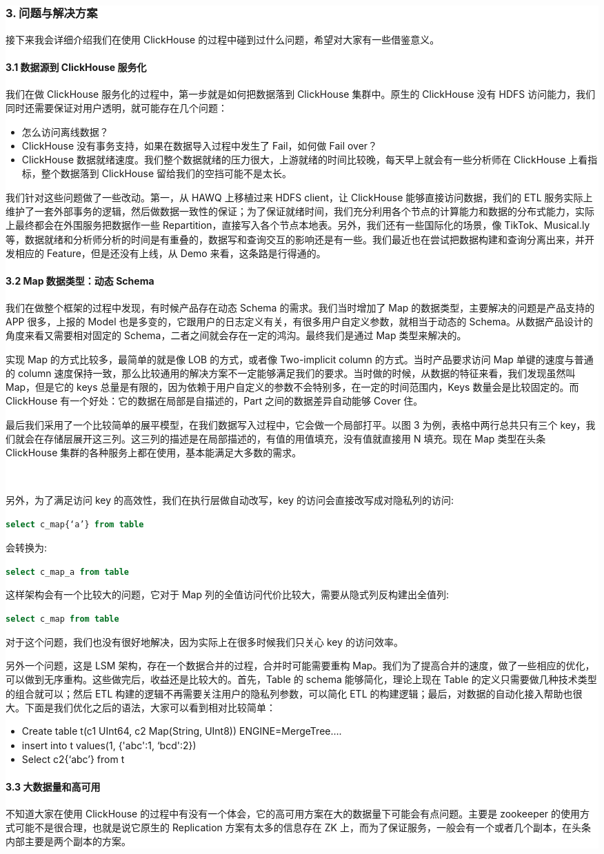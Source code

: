 ### 3. 问题与解决方案

接下来我会详细介绍我们在使用 ClickHouse 的过程中碰到过什么问题，希望对大家有一些借鉴意义。

#### 3.1 数据源到 ClickHouse 服务化

我们在做 ClickHouse 服务化的过程中，第一步就是如何把数据落到 ClickHouse 集群中。原生的 ClickHouse 没有 HDFS 访问能力，我们同时还需要保证对用户透明，就可能存在几个问题：
- 怎么访问离线数据？
- ClickHouse 没有事务支持，如果在数据导入过程中发生了 Fail，如何做 Fail over？
- ClickHouse 数据就绪速度。我们整个数据就绪的压力很大，上游就绪的时间比较晚，每天早上就会有一些分析师在 ClickHouse 上看指标，整个数据落到 ClickHouse 留给我们的空挡可能不是太长。

我们针对这些问题做了一些改动。第一，从 HAWQ 上移植过来 HDFS client，让 ClickHouse 能够直接访问数据，我们的 ETL 服务实际上维护了一套外部事务的逻辑，然后做数据一致性的保证；为了保证就绪时间，我们充分利用各个节点的计算能力和数据的分布式能力，实际上最终都会在外围服务把数据作一些 Repartition，直接写入各个节点本地表。另外，我们还有一些国际化的场景，像 TikTok、Musical.ly 等，数据就绪和分析师分析的时间是有重叠的，数据写和查询交互的影响还是有一些。我们最近也在尝试把数据构建和查询分离出来，并开发相应的 Feature，但是还没有上线，从 Demo 来看，这条路是行得通的。

#### 3.2 Map 数据类型：动态 Schema

我们在做整个框架的过程中发现，有时候产品存在动态 Schema 的需求。我们当时增加了 Map 的数据类型，主要解决的问题是产品支持的 APP 很多，上报的 Model 也是多变的，它跟用户的日志定义有关，有很多用户自定义参数，就相当于动态的 Schema。从数据产品设计的角度来看又需要相对固定的 Schema，二者之间就会存在一定的鸿沟。最终我们是通过 Map 类型来解决的。

实现 Map 的方式比较多，最简单的就是像 LOB 的方式，或者像 Two-implicit column 的方式。当时产品要求访问 Map 单键的速度与普通的 column 速度保持一致，那么比较通用的解决方案不一定能够满足我们的要求。当时做的时候，从数据的特征来看，我们发现虽然叫 Map，但是它的 keys 总量是有限的，因为依赖于用户自定义的参数不会特别多，在一定的时间范围内，Keys 数量会是比较固定的。而 ClickHouse 有一个好处：它的数据在局部是自描述的，Part 之间的数据差异自动能够 Cover 住。

最后我们采用了一个比较简单的展平模型，在我们数据写入过程中，它会做一个局部打平。以图 3 为例，表格中两行总共只有三个 key，我们就会在存储层展开这三列。这三列的描述是在局部描述的，有值的用值填充，没有值就直接用 N 填充。现在 Map 类型在头条 ClickHouse 集群的各种服务上都在使用，基本能满足大多数的需求。

![]()

另外，为了满足访问 key 的高效性，我们在执行层做自动改写，key 的访问会直接改写成对隐私列的访问:
```sql
select c_map{‘a’} from table
```
会转换为:
```sql
select c_map_a from table
```
这样架构会有一个比较大的问题，它对于 Map 列的全值访问代价比较大，需要从隐式列反构建出全值列:
```sql
select c_map from table
```
对于这个问题，我们也没有很好地解决，因为实际上在很多时候我们只关心 key 的访问效率。

另外一个问题，这是 LSM 架构，存在一个数据合并的过程，合并时可能需要重构 Map。我们为了提高合并的速度，做了一些相应的优化，可以做到无序重构。这些做完后，收益还是比较大的。首先，Table 的 schema 能够简化，理论上现在 Table 的定义只需要做几种技术类型的组合就可以；然后 ETL 构建的逻辑不再需要关注用户的隐私列参数，可以简化 ETL 的构建逻辑；最后，对数据的自动化接入帮助也很大。下面是我们优化之后的语法，大家可以看到相对比较简单：
- Create table t(c1 UInt64, c2 Map(String, UInt8)) ENGINE=MergeTree….
- insert into t values(1, {'abc':1, ‘bcd':2})
- Select c2{‘abc’} from t

#### 3.3 大数据量和高可用

不知道大家在使用 ClickHouse 的过程中有没有一个体会，它的高可用方案在大的数据量下可能会有点问题。主要是 zookeeper 的使用方式可能不是很合理，也就是说它原生的 Replication 方案有太多的信息存在 ZK 上，而为了保证服务，一般会有一个或者几个副本，在头条内部主要是两个副本的方案。

